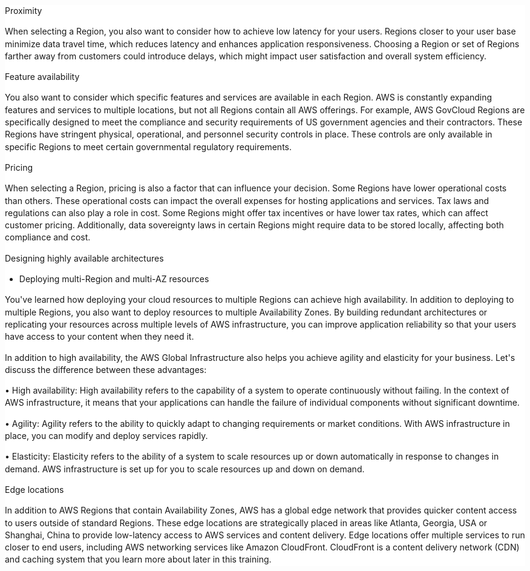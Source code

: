 Proximity

When selecting a Region, you also want to consider how to achieve low latency for your users. Regions closer to your user base minimize data travel time, which reduces latency and enhances application responsiveness. Choosing a Region or set of Regions farther away from customers could introduce delays, which might impact user satisfaction and overall system efficiency.

Feature availability

You also want to consider which specific features and services are available in each Region. AWS is constantly expanding features and services to multiple locations, but not all Regions contain all AWS offerings. For example, AWS GovCloud Regions are specifically designed to meet the compliance and security requirements of US government agencies and their contractors. These Regions have stringent physical, operational, and personnel security controls in place. These controls are only available in specific Regions to meet certain governmental regulatory requirements.

Pricing

When selecting a Region, pricing is also a factor that can influence your decision. Some Regions have lower operational costs than others. These operational costs can impact the overall expenses for hosting applications and services. Tax laws and regulations can also play a role in cost. Some Regions might offer tax incentives or have lower tax rates, which can affect customer pricing. Additionally, data sovereignty laws in certain Regions might require data to be stored locally, affecting both compliance and cost.


Designing highly available architectures

- Deploying multi-Region and multi-AZ resources

You've learned how deploying your cloud resources to multiple Regions can achieve high availability. In addition to deploying to multiple Regions, you also want to deploy resources to multiple Availability Zones. By building redundant architectures or replicating your resources across multiple levels of AWS infrastructure, you can improve application reliability so that your users have access to your content when they need it.

In addition to high availability, the AWS Global Infrastructure also helps you achieve agility and elasticity for your business. Let's discuss the difference between these advantages:

• High availability: High availability refers to the capability of a system to operate continuously without failing. In the context of AWS infrastructure, it means that your applications can handle the failure of individual components without significant downtime.

• Agility: Agility refers to the ability to quickly adapt to changing requirements or market conditions. With AWS infrastructure in place, you can modify and deploy services rapidly.

• Elasticity: Elasticity refers to the ability of a system to scale resources up or down automatically in response to changes in demand. AWS infrastructure is set up for you to scale resources up and down on demand.


Edge locations

In addition to AWS Regions that contain Availability Zones, AWS has a global edge network that provides quicker content access to users outside of standard Regions. These edge locations are strategically placed in areas like Atlanta, Georgia, USA or Shanghai, China to provide low-latency access to AWS services and content delivery. Edge locations offer multiple services to run closer to end users, including AWS networking services like Amazon CloudFront. CloudFront is a content delivery network (CDN) and caching system that you learn more about later in this training.
